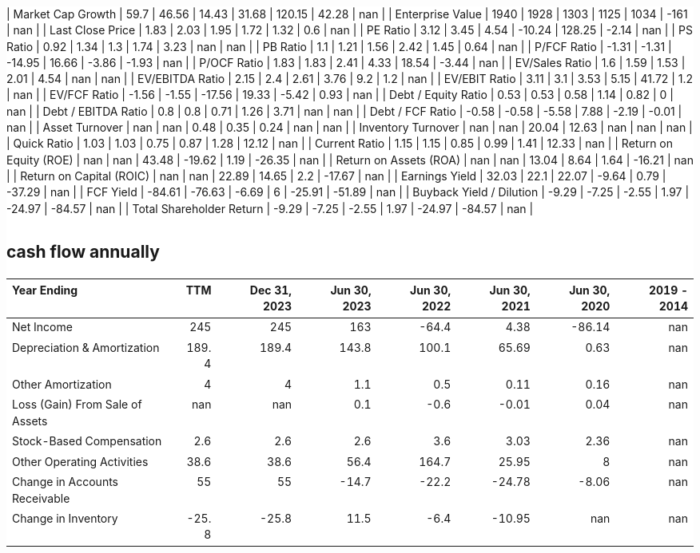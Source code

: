 | Market Cap Growth        |     59.7  |          46.56 |          14.43 |          31.68 |         120.15 |          42.28 |           nan |
| Enterprise Value         |   1940    |        1928    |        1303    |        1125    |        1034    |        -161    |           nan |
| Last Close Price         |      1.83 |           2.03 |           1.95 |           1.72 |           1.32 |           0.6  |           nan |
| PE Ratio                 |      3.12 |           3.45 |           4.54 |         -10.24 |         128.25 |          -2.14 |           nan |
| PS Ratio                 |      0.92 |           1.34 |           1.3  |           1.74 |           3.23 |         nan    |           nan |
| PB Ratio                 |      1.1  |           1.21 |           1.56 |           2.42 |           1.45 |           0.64 |           nan |
| P/FCF Ratio              |     -1.31 |          -1.31 |         -14.95 |          16.66 |          -3.86 |          -1.93 |           nan |
| P/OCF Ratio              |      1.83 |           1.83 |           2.41 |           4.33 |          18.54 |          -3.44 |           nan |
| EV/Sales Ratio           |      1.6  |           1.59 |           1.53 |           2.01 |           4.54 |         nan    |           nan |
| EV/EBITDA Ratio          |      2.15 |           2.4  |           2.61 |           3.76 |           9.2  |           1.2  |           nan |
| EV/EBIT Ratio            |      3.11 |           3.1  |           3.53 |           5.15 |          41.72 |           1.2  |           nan |
| EV/FCF Ratio             |     -1.56 |          -1.55 |         -17.56 |          19.33 |          -5.42 |           0.93 |           nan |
| Debt / Equity Ratio      |      0.53 |           0.53 |           0.58 |           1.14 |           0.82 |           0    |           nan |
| Debt / EBITDA Ratio      |      0.8  |           0.8  |           0.71 |           1.26 |           3.71 |         nan    |           nan |
| Debt / FCF Ratio         |     -0.58 |          -0.58 |          -5.58 |           7.88 |          -2.19 |          -0.01 |           nan |
| Asset Turnover           |    nan    |         nan    |           0.48 |           0.35 |           0.24 |         nan    |           nan |
| Inventory Turnover       |    nan    |         nan    |          20.04 |          12.63 |         nan    |         nan    |           nan |
| Quick Ratio              |      1.03 |           1.03 |           0.75 |           0.87 |           1.28 |          12.12 |           nan |
| Current Ratio            |      1.15 |           1.15 |           0.85 |           0.99 |           1.41 |          12.33 |           nan |
| Return on Equity (ROE)   |    nan    |         nan    |          43.48 |         -19.62 |           1.19 |         -26.35 |           nan |
| Return on Assets (ROA)   |    nan    |         nan    |          13.04 |           8.64 |           1.64 |         -16.21 |           nan |
| Return on Capital (ROIC) |    nan    |         nan    |          22.89 |          14.65 |           2.2  |         -17.67 |           nan |
| Earnings Yield           |     32.03 |          22.1  |          22.07 |          -9.64 |           0.79 |         -37.29 |           nan |
| FCF Yield                |    -84.61 |         -76.63 |          -6.69 |           6    |         -25.91 |         -51.89 |           nan |
| Buyback Yield / Dilution |     -9.29 |          -7.25 |          -2.55 |           1.97 |         -24.97 |         -84.57 |           nan |
| Total Shareholder Return |     -9.29 |          -7.25 |          -2.55 |           1.97 |         -24.97 |         -84.57 |           nan |

## cash flow annually
| Year Ending                          |      TTM |   Dec 31, 2023 |   Jun 30, 2023 |   Jun 30, 2022 |   Jun 30, 2021 |   Jun 30, 2020 |   2019 - 2014 |
|:-------------------------------------|---------:|---------------:|---------------:|---------------:|---------------:|---------------:|--------------:|
| Net Income                           |   245    |         245    |         163    |         -64.4  |           4.38 |         -86.14 |           nan |
| Depreciation & Amortization          |   189.4  |         189.4  |         143.8  |         100.1  |          65.69 |           0.63 |           nan |
| Other Amortization                   |     4    |           4    |           1.1  |           0.5  |           0.11 |           0.16 |           nan |
| Loss (Gain) From Sale of Assets      |   nan    |         nan    |           0.1  |          -0.6  |          -0.01 |           0.04 |           nan |
| Stock-Based Compensation             |     2.6  |           2.6  |           2.6  |           3.6  |           3.03 |           2.36 |           nan |
| Other Operating Activities           |    38.6  |          38.6  |          56.4  |         164.7  |          25.95 |           8    |           nan |
| Change in Accounts Receivable        |    55    |          55    |         -14.7  |         -22.2  |         -24.78 |          -8.06 |           nan |
| Change in Inventory                  |   -25.8  |         -25.8  |          11.5  |          -6.4  |         -10.95 |         nan    |           nan |